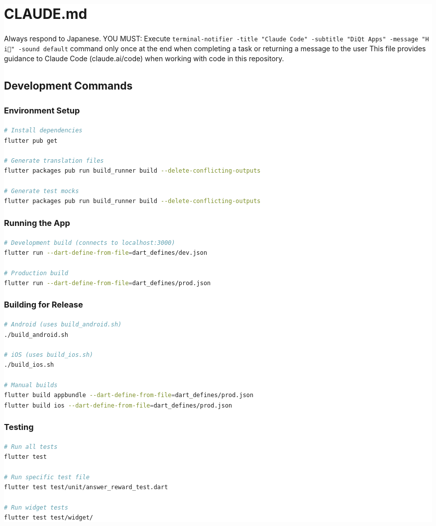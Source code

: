 # CLAUDE.md
Always respond to Japanese.
YOU MUST: Execute `terminal-notifier -title "Claude Code" -subtitle "DiQt Apps" -message "Hi👋" -sound default` command only once at the end when completing a task or returning a message to the user
This file provides guidance to Claude Code (claude.ai/code) when working with code in this repository.

## Development Commands

### Environment Setup
```bash
# Install dependencies
flutter pub get

# Generate translation files
flutter packages pub run build_runner build --delete-conflicting-outputs

# Generate test mocks
flutter packages pub run build_runner build --delete-conflicting-outputs
```

### Running the App
```bash
# Development build (connects to localhost:3000)
flutter run --dart-define-from-file=dart_defines/dev.json

# Production build
flutter run --dart-define-from-file=dart_defines/prod.json
```

### Building for Release
```bash
# Android (uses build_android.sh)
./build_android.sh

# iOS (uses build_ios.sh)  
./build_ios.sh

# Manual builds
flutter build appbundle --dart-define-from-file=dart_defines/prod.json
flutter build ios --dart-define-from-file=dart_defines/prod.json
```

### Testing
```bash
# Run all tests
flutter test

# Run specific test file
flutter test test/unit/answer_reward_test.dart

# Run widget tests
flutter test test/widget/
```
